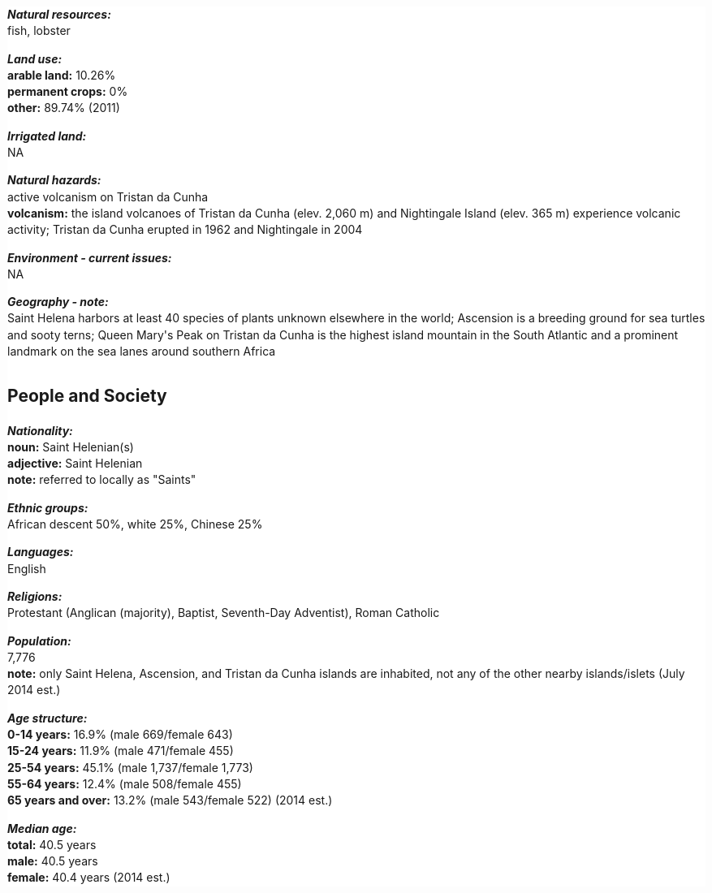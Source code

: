 **_Natural resources:_**   
fish, lobster

**_Land use:_**   
**arable land:** 10.26%   
**permanent crops:** 0%   
**other:** 89.74% (2011)

**_Irrigated land:_**   
NA

**_Natural hazards:_**   
active volcanism on Tristan da Cunha   
**volcanism:** the island volcanoes of Tristan da Cunha (elev. 2,060 m) and Nightingale Island (elev. 365 m) experience volcanic activity; Tristan da Cunha erupted in 1962 and Nightingale in 2004

**_Environment - current issues:_**   
NA

**_Geography - note:_**   
Saint Helena harbors at least 40 species of plants unknown elsewhere in the world; Ascension is a breeding ground for sea turtles and sooty terns; Queen Mary's Peak on Tristan da Cunha is the highest island mountain in the South Atlantic and a prominent landmark on the sea lanes around southern Africa


## People and Society

**_Nationality:_**   
**noun:** Saint Helenian(s)   
**adjective:** Saint Helenian   
**note:** referred to locally as "Saints"

**_Ethnic groups:_**   
African descent 50%, white 25%, Chinese 25%

**_Languages:_**   
English

**_Religions:_**   
Protestant (Anglican (majority), Baptist, Seventh-Day Adventist), Roman Catholic

**_Population:_**   
7,776   
**note:** only Saint Helena, Ascension, and Tristan da Cunha islands are inhabited, not any of the other nearby islands/islets (July 2014 est.)

**_Age structure:_**   
**0-14 years:** 16.9% (male 669/female 643)   
**15-24 years:** 11.9% (male 471/female 455)   
**25-54 years:** 45.1% (male 1,737/female 1,773)   
**55-64 years:** 12.4% (male 508/female 455)   
**65 years and over:** 13.2% (male 543/female 522) (2014 est.)

**_Median age:_**   
**total:** 40.5 years   
**male:** 40.5 years   
**female:** 40.4 years (2014 est.)
